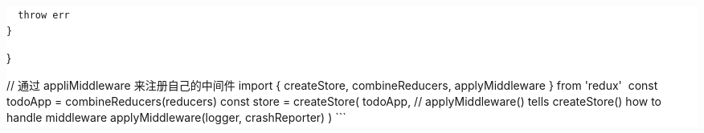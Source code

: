       throw err
    }
  }

  // 通过 appliMiddleware 来注册自己的中间件
  import { createStore, combineReducers, applyMiddleware } from 'redux'
​
  const todoApp = combineReducers(reducers)
  const store = createStore(
    todoApp,
    // applyMiddleware() tells createStore() how to handle middleware
    applyMiddleware(logger, crashReporter)
  )
\`\`\`

